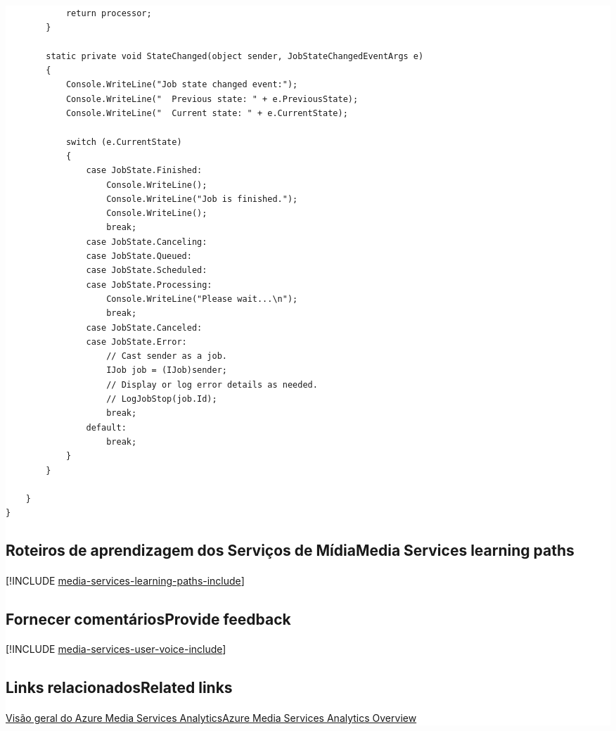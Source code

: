                 return processor;
            }

            static private void StateChanged(object sender, JobStateChangedEventArgs e)
            {
                Console.WriteLine("Job state changed event:");
                Console.WriteLine("  Previous state: " + e.PreviousState);
                Console.WriteLine("  Current state: " + e.CurrentState);

                switch (e.CurrentState)
                {
                    case JobState.Finished:
                        Console.WriteLine();
                        Console.WriteLine("Job is finished.");
                        Console.WriteLine();
                        break;
                    case JobState.Canceling:
                    case JobState.Queued:
                    case JobState.Scheduled:
                    case JobState.Processing:
                        Console.WriteLine("Please wait...\n");
                        break;
                    case JobState.Canceled:
                    case JobState.Error:
                        // Cast sender as a job.
                        IJob job = (IJob)sender;
                        // Display or log error details as needed.
                        // LogJobStop(job.Id);
                        break;
                    default:
                        break;
                }
            }

        }
    }

## <a name="media-services-learning-paths"></a><span data-ttu-id="9a9a5-204">Roteiros de aprendizagem dos Serviços de Mídia</span><span class="sxs-lookup"><span data-stu-id="9a9a5-204">Media Services learning paths</span></span>
[!INCLUDE [media-services-learning-paths-include](../../includes/media-services-learning-paths-include.md)]

## <a name="provide-feedback"></a><span data-ttu-id="9a9a5-205">Fornecer comentários</span><span class="sxs-lookup"><span data-stu-id="9a9a5-205">Provide feedback</span></span>
[!INCLUDE [media-services-user-voice-include](../../includes/media-services-user-voice-include.md)]

## <a name="related-links"></a><span data-ttu-id="9a9a5-206">Links relacionados</span><span class="sxs-lookup"><span data-stu-id="9a9a5-206">Related links</span></span>
[<span data-ttu-id="9a9a5-207">Visão geral do Azure Media Services Analytics</span><span class="sxs-lookup"><span data-stu-id="9a9a5-207">Azure Media Services Analytics Overview</span></span>](media-services-analytics-overview.md)

